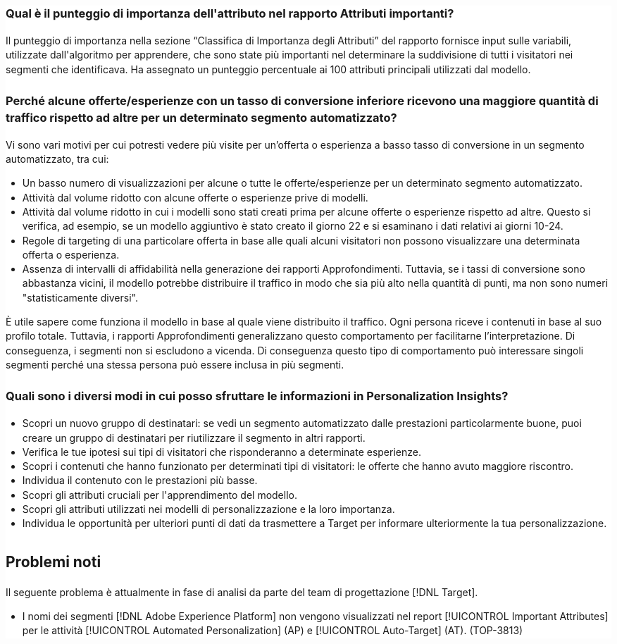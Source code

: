 ### Qual è il punteggio di importanza dell&#39;attributo nel rapporto Attributi importanti?

Il punteggio di importanza nella sezione “Classifica di Importanza degli Attributi” del rapporto fornisce input sulle variabili, utilizzate dall&#39;algoritmo per apprendere, che sono state più importanti nel determinare la suddivisione di tutti i visitatori nei segmenti che identificava. Ha assegnato un punteggio percentuale ai 100 attributi principali utilizzati dal modello.

### Perché alcune offerte/esperienze con un tasso di conversione inferiore ricevono una maggiore quantità di traffico rispetto ad altre per un determinato segmento automatizzato?

Vi sono vari motivi per cui potresti vedere più visite per un’offerta o esperienza a basso tasso di conversione in un segmento automatizzato, tra cui:

* Un basso numero di visualizzazioni per alcune o tutte le offerte/esperienze per un determinato segmento automatizzato.
* Attività dal volume ridotto con alcune offerte o esperienze prive di modelli.
* Attività dal volume ridotto in cui i modelli sono stati creati prima per alcune offerte o esperienze rispetto ad altre. Questo si verifica, ad esempio, se un modello aggiuntivo è stato creato il giorno 22 e si esaminano i dati relativi ai giorni 10-24.
* Regole di targeting di una particolare offerta in base alle quali alcuni visitatori non possono visualizzare una determinata offerta o esperienza.
* Assenza di intervalli di affidabilità nella generazione dei rapporti Approfondimenti. Tuttavia, se i tassi di conversione sono abbastanza vicini, il modello potrebbe distribuire il traffico in modo che sia più alto nella quantità di punti, ma non sono numeri &quot;statisticamente diversi&quot;.

È utile sapere come funziona il modello in base al quale viene distribuito il traffico. Ogni persona riceve i contenuti in base al suo profilo totale. Tuttavia, i rapporti Approfondimenti generalizzano questo comportamento per facilitarne l’interpretazione. Di conseguenza, i segmenti non si escludono a vicenda. Di conseguenza questo tipo di comportamento può interessare singoli segmenti perché una stessa persona può essere inclusa in più segmenti.

### Quali sono i diversi modi in cui posso sfruttare le informazioni in Personalization Insights?

* Scopri un nuovo gruppo di destinatari: se vedi un segmento automatizzato dalle prestazioni particolarmente buone, puoi creare un gruppo di destinatari per riutilizzare il segmento in altri rapporti.
* Verifica le tue ipotesi sui tipi di visitatori che risponderanno a determinate esperienze.
* Scopri i contenuti che hanno funzionato per determinati tipi di visitatori: le offerte che hanno avuto maggiore riscontro.
* Individua il contenuto con le prestazioni più basse.
* Scopri gli attributi cruciali per l&#39;apprendimento del modello.
* Scopri gli attributi utilizzati nei modelli di personalizzazione e la loro importanza.
* Individua le opportunità per ulteriori punti di dati da trasmettere a Target per informare ulteriormente la tua personalizzazione.

## Problemi noti

Il seguente problema è attualmente in fase di analisi da parte del team di progettazione [!DNL Target].

* I nomi dei segmenti [!DNL Adobe Experience Platform] non vengono visualizzati nel report [!UICONTROL Important Attributes] per le attività [!UICONTROL Automated Personalization] (AP) e [!UICONTROL Auto-Target] (AT). (TOP-3813)
